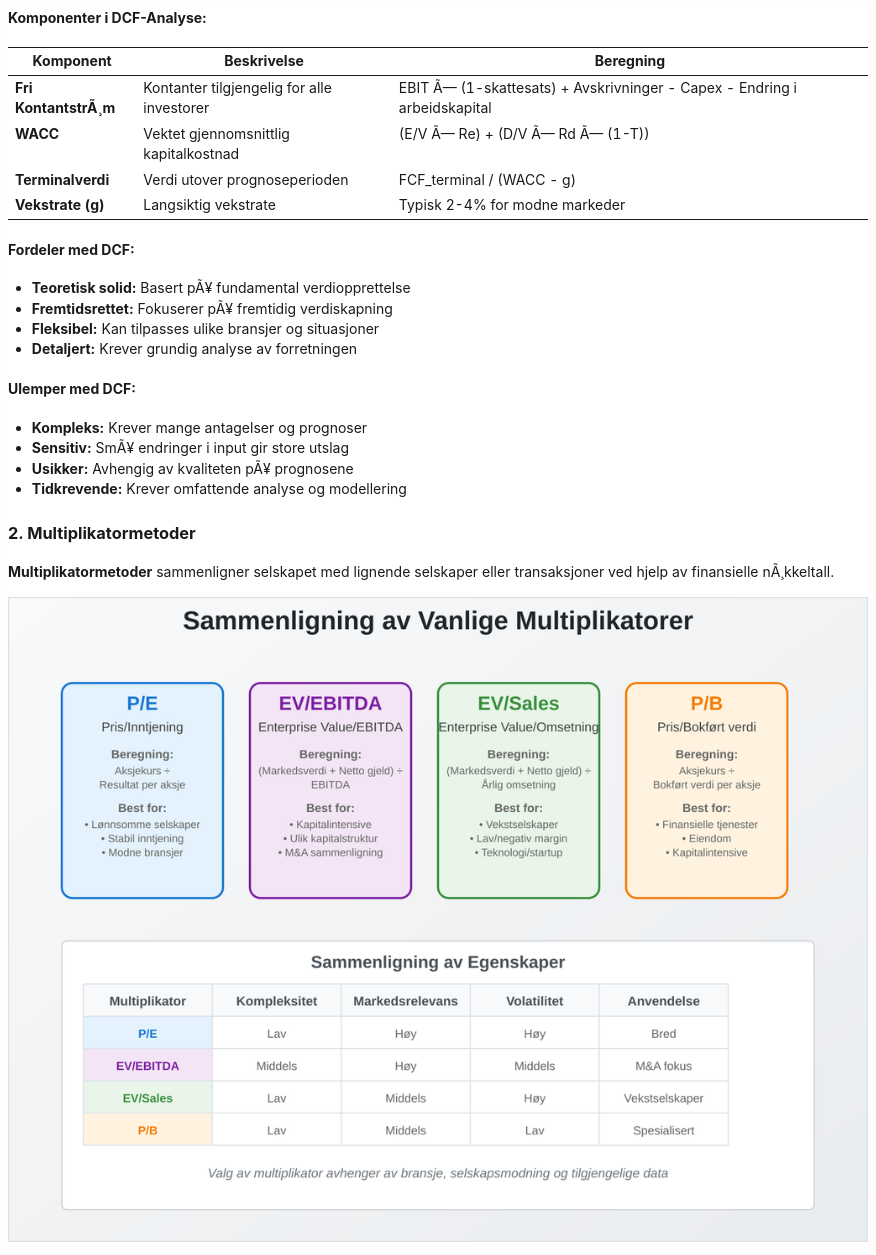 #### Komponenter i DCF-Analyse:

| Komponent | Beskrivelse | Beregning |
|-----------|-------------|-----------|
| **Fri KontantstrÃ¸m** | Kontanter tilgjengelig for alle investorer | EBIT Ã— (1-skattesats) + Avskrivninger - Capex - Endring i arbeidskapital |
| **WACC** | Vektet gjennomsnittlig kapitalkostnad | (E/V Ã— Re) + (D/V Ã— Rd Ã— (1-T)) |
| **Terminalverdi** | Verdi utover prognoseperioden | FCF_terminal / (WACC - g) |
| **Vekstrate (g)** | Langsiktig vekstrate | Typisk 2-4% for modne markeder |

#### Fordeler med DCF:
* **Teoretisk solid:** Basert pÃ¥ fundamental verdiopprettelse
* **Fremtidsrettet:** Fokuserer pÃ¥ fremtidig verdiskapning
* **Fleksibel:** Kan tilpasses ulike bransjer og situasjoner
* **Detaljert:** Krever grundig analyse av forretningen

#### Ulemper med DCF:
* **Kompleks:** Krever mange antagelser og prognoser
* **Sensitiv:** SmÃ¥ endringer i input gir store utslag
* **Usikker:** Avhengig av kvaliteten pÃ¥ prognosene
* **Tidkrevende:** Krever omfattende analyse og modellering

### 2. Multiplikatormetoder

**Multiplikatormetoder** sammenligner selskapet med lignende selskaper eller transaksjoner ved hjelp av finansielle nÃ¸kkeltall.

![Sammenligning av vanlige multiplikatorer](multiplikatorer-sammenligning.svg)
